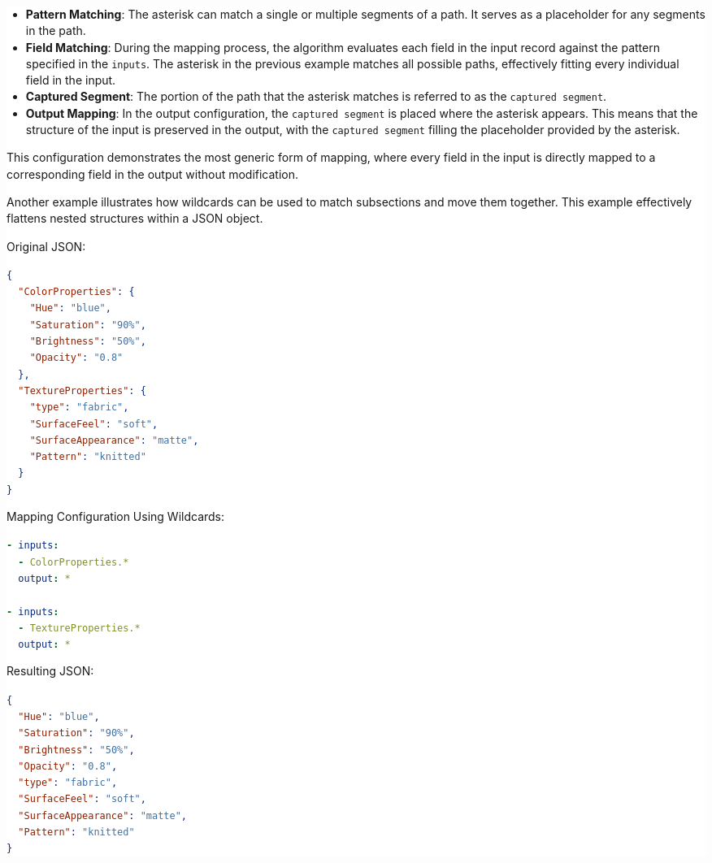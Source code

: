 * **Pattern Matching**: The asterisk can match a single or multiple segments of a path. It serves as a placeholder for any segments in the path.
* **Field Matching**: During the mapping process, the algorithm evaluates each field in the input record against the pattern specified in the `inputs`. The asterisk in the previous example matches all possible paths, effectively fitting every individual field in the input.
* **Captured Segment**: The portion of the path that the asterisk matches is referred to as the `captured segment`.
* **Output Mapping**: In the output configuration, the `captured segment` is placed where the asterisk appears. This means that the structure of the input is preserved in the output, with the `captured segment` filling the placeholder provided by the asterisk.

This configuration demonstrates the most generic form of mapping, where every field in the input is directly mapped to a corresponding field in the output without modification.

Another example illustrates how wildcards can be used to match subsections and move them together. This example effectively flattens nested structures within a JSON object.

Original JSON:

```json
{
  "ColorProperties": {
    "Hue": "blue",
    "Saturation": "90%",
    "Brightness": "50%",
    "Opacity": "0.8"
  },
  "TextureProperties": {
    "type": "fabric",
    "SurfaceFeel": "soft",
    "SurfaceAppearance": "matte",
    "Pattern": "knitted"
  }
}
```

Mapping Configuration Using Wildcards:

```yaml
- inputs:
  - ColorProperties.*
  output: *

- inputs:
  - TextureProperties.*
  output: *
```

Resulting JSON:

```json
{
  "Hue": "blue",
  "Saturation": "90%",
  "Brightness": "50%",
  "Opacity": "0.8",
  "type": "fabric",
  "SurfaceFeel": "soft",
  "SurfaceAppearance": "matte",
  "Pattern": "knitted"
}
```
